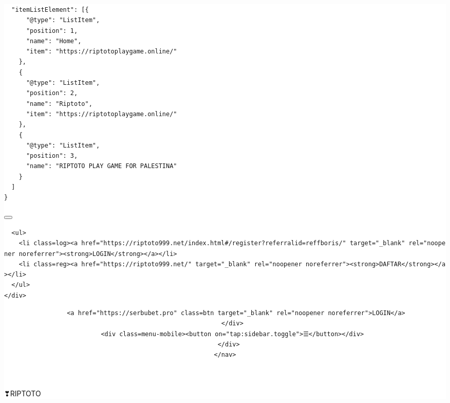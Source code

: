       "itemListElement": [{
          "@type": "ListItem",
          "position": 1,
          "name": "Home",
          "item": "https://riptotoplaygame.online/"
        },
        {
          "@type": "ListItem",
          "position": 2,
          "name": "Riptoto",
          "item": "https://riptotoplaygame.online/"
        },
        {
          "@type": "ListItem",
          "position": 3,
          "name": "RIPTOTO PLAY GAME FOR PALESTINA"
        }
      ]
    }
  </script>
  <link rel="icon" type="image/x-icon" href="https://i.ibb.co/C5g0Rc1/hp-riptoto.png">
</head>
<body>

  <amp-sidebar id="sidebar" layout="nodisplay" side="right">
    <div class=sidemenu>
      <button on="tap:sidebar.close" class=close-sidebar>
        <span></span>
        <span></span>
      </button>

      <ul>
        <li class=log><a href="https://riptoto999.net/index.html#/register?referralid=reffboris/" target="_blank" rel="noopener noreferrer"><strong>LOGIN</strong></a></li>
        <li class=reg><a href="https://riptoto999.net/" target="_blank" rel="noopener noreferrer"><strong>DAFTAR</strong></a></li>
      </ul>
    </div>
  </amp-sidebar>

  <header>
    <nav>
      <div class=container>
        <div class=brand>
          <amp-img height=50 width=100 alt="Slot Online" src="https://i.ibb.co/C5g0Rc1/hp-riptoto.png"></amp-img>
        </div>
        <div class=menu>

          <a href="https://serbubet.pro" class=btn target="_blank" rel="noopener noreferrer">LOGIN</a>
        </div>
        <div class=menu-mobile><button on="tap:sidebar.toggle">☰</button></div>
      </div>
    </nav>
  </header>
  <main>
    <div class=hero>
      <div class=container>
        <div class=row>
          <div class="col-lg-6 col-md-12">
            <amp-img class=imghero height=200 width=300 alt="riptoto" src="https://i.ibb.co/C5g0Rc1/hp-riptoto.png"></amp-img>
          </div>
          <div class="col-lg-6 col-md-12 hrinfo">
            <p class=hrbrand><span class=b1>❣RIP</span><span class=b2>TOTO</span></p>